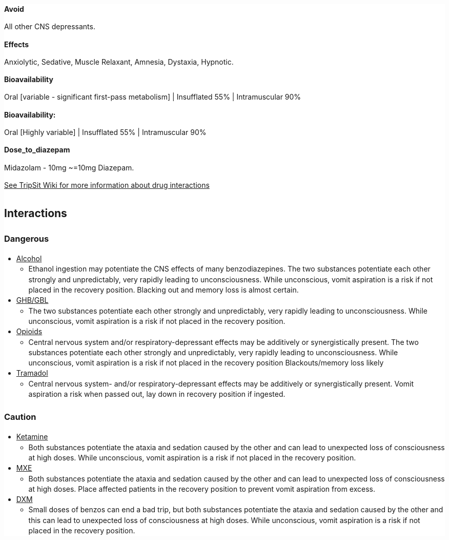 **Avoid**

All other CNS depressants.

**Effects**

Anxiolytic, Sedative, Muscle Relaxant, Amnesia, Dystaxia, Hypnotic.

**Bioavailability**

Oral \[variable - significant first-pass metabolism\] | Insufflated 55% | Intramuscular 90%

**Bioavailability:**

Oral \[Highly variable\] | Insufflated 55% | Intramuscular 90%

**Dose\_to\_diazepam**

Midazolam - 10mg \~=10mg Diazepam.

[See TripSit Wiki for more information about drug interactions](http://combo.tripsit.me/)

## Interactions

### Dangerous

* [Alcohol](/alcohol)  
   * Ethanol ingestion may potentiate the CNS effects of many benzodiazepines. The two substances potentiate each other strongly and unpredictably, very rapidly leading to unconsciousness. While unconscious, vomit aspiration is a risk if not placed in the recovery position. Blacking out and memory loss is almost certain.
* [GHB/GBL](https://wiki.tripsit.me/wiki/GHB)  
   * The two substances potentiate each other strongly and unpredictably, very rapidly leading to unconsciousness. While unconscious, vomit aspiration is a risk if not placed in the recovery position.
* [Opioids](https://wiki.tripsit.me/wiki/Opioids)  
   * Central nervous system and/or respiratory-depressant effects may be additively or synergistically present. The two substances potentiate each other strongly and unpredictably, very rapidly leading to unconsciousness. While unconscious, vomit aspiration is a risk if not placed in the recovery position Blackouts/memory loss likely
* [Tramadol](/tramadol)  
   * Central nervous system- and/or respiratory-depressant effects may be additively or synergistically present. Vomit aspiration a risk when passed out, lay down in recovery position if ingested.

### Caution

* [Ketamine](/ketamine)  
   * Both substances potentiate the ataxia and sedation caused by the other and can lead to unexpected loss of consciousness at high doses. While unconscious, vomit aspiration is a risk if not placed in the recovery position.
* [MXE](/mxe)  
   * Both substances potentiate the ataxia and sedation caused by the other and can lead to unexpected loss of consciousness at high doses. Place affected patients in the recovery position to prevent vomit aspiration from excess.
* [DXM](/dxm)  
   * Small doses of benzos can end a bad trip, but both substances potentiate the ataxia and sedation caused by the other and this can lead to unexpected loss of consciousness at high doses. While unconscious, vomit aspiration is a risk if not placed in the recovery position.
